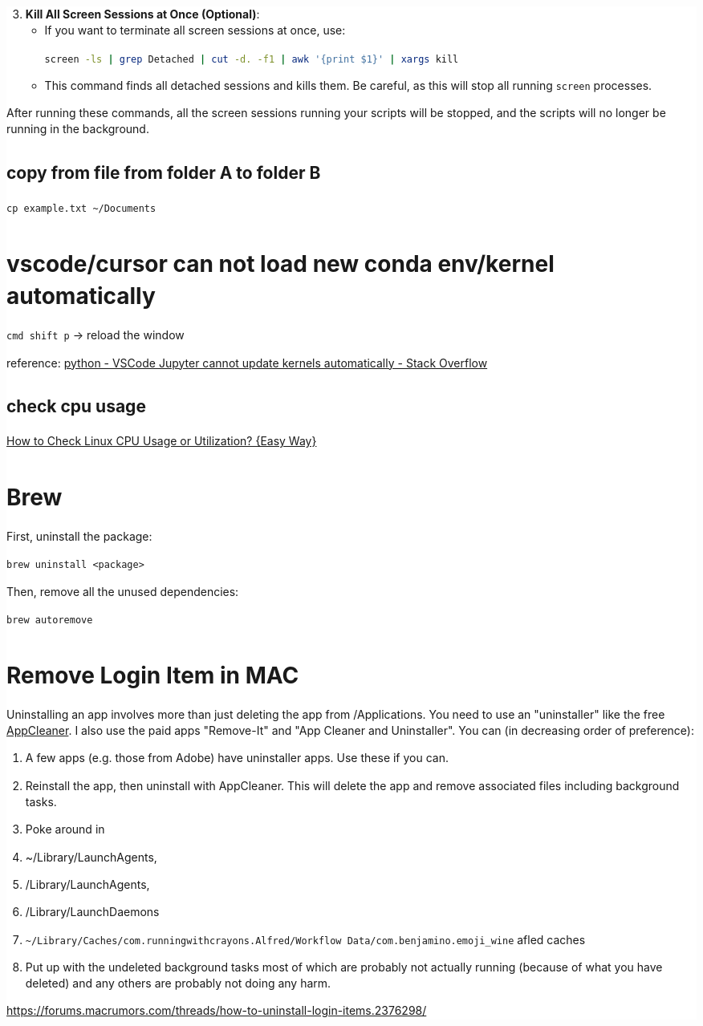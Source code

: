 3. **Kill All Screen Sessions at Once (Optional)**:
   - If you want to terminate all screen sessions at once, use:
     ```bash
     screen -ls | grep Detached | cut -d. -f1 | awk '{print $1}' | xargs kill
     ```
   - This command finds all detached sessions and kills them. Be careful, as this will stop all running `screen` processes.

After running these commands, all the screen sessions running your scripts will be stopped, and the scripts will no longer be running in the background.

## copy from file from folder A to folder B

`cp example.txt ~/Documents`

# vscode/cursor can not load new conda env/kernel automatically

`cmd shift p` -> reload the window

reference: [python - VSCode Jupyter cannot update kernels automatically - Stack Overflow](https://stackoverflow.com/questions/65858621/vscode-jupyter-cannot-update-kernels-automatically)

## check cpu usage

[How to Check Linux CPU Usage or Utilization? {Easy Way}](https://phoenixnap.com/kb/check-cpu-usage-load-linux)

# Brew

First, uninstall the package:

`brew uninstall <package>`

Then, remove all the unused dependencies:

`brew autoremove`

# Remove Login Item in MAC

Uninstalling an app involves more than just deleting the app from /Applications. You need to use an "uninstaller" like the free [AppCleaner](https://freemacsoft.net/appcleaner/). I also use the paid apps "Remove-It" and "App Cleaner and Uninstaller". You can (in decreasing order of preference):

1. A few apps (e.g. those from Adobe) have uninstaller apps. Use these if you can.

2. Reinstall the app, then uninstall with AppCleaner. This will delete the app and remove associated files including background tasks.

3. Poke around in
4. ~/Library/LaunchAgents,
5. /Library/LaunchAgents,
6. /Library/LaunchDaemons
7. `~/Library/Caches/com.runningwithcrayons.Alfred/Workflow Data/com.benjamino.emoji_wine` afled caches

4. Put up with the undeleted background tasks most of which are probably not actually running (because of what you have deleted) and any others are probably not doing any harm.

https://forums.macrumors.com/threads/how-to-uninstall-login-items.2376298/

